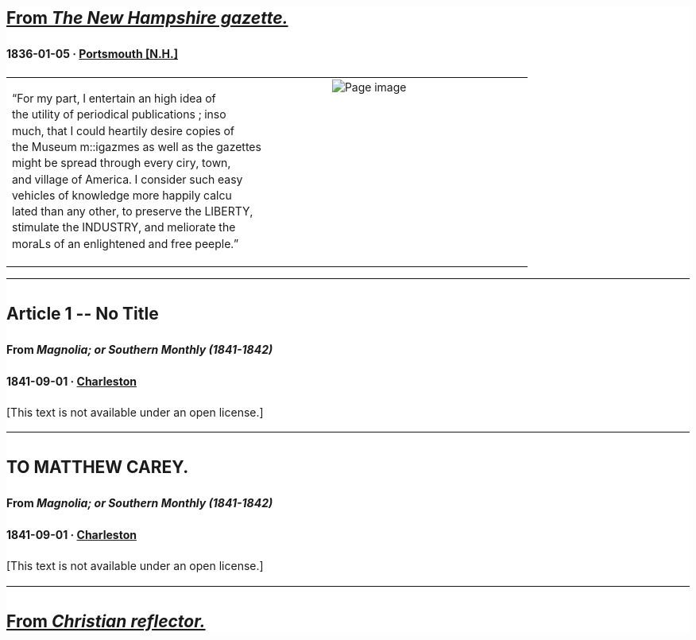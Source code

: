 
## [From _The New Hampshire gazette._](https://www.loc.gov/resource/sn83025588/1836-01-05/ed-1/?sp=2)

#### 1836-01-05 &middot; [Portsmouth [N.H.]](http://dbpedia.org/resource/Portsmouth%2C_New_Hampshire)

<table style="width: 100%;"><tr><td style="width: 50%">

  
“For my part, I entertain an high idea of  
the utility of periodical publications ; inso­  
much, that I could heartily desire copies of  
the Museum m::igazmes as well as the gazettes  
might be spread through every ciry, town,  
and village of America. I consider such easy  
vehicles of knowledge more happily calcu­  
lated than any other, to preserve the LIBERTY,  
stimulate the INDUSTRY, and meliorate the  
moraLs of an enlightened and free peeple.”
</td><td style="width: 50%; max-height: 75%; margin: auto; display: block;">
<img alt="Page image" src="https://tile.loc.gov/image-services/iiif/service:ndnp:nhd:batch_nhd_avalon_ver02:data:sn83025588:00517015180:1836010501:0210/pct:69.47174447174447,89.08997561288666,14.527027027027026,5.942754460274676/!600,600/0/default.jpg"/>
</td>
</tr></table>

---

## Article 1 -- No Title

#### From _Magnolia; or Southern Monthly (1841-1842)_

#### 1841-09-01 &middot; [Charleston](http://dbpedia.org/resource/Charleston%2C_South_Carolina)

[This text is not available under an open license.]

---

## TO MATTHEW CAREY.

#### From _Magnolia; or Southern Monthly (1841-1842)_

#### 1841-09-01 &middot; [Charleston](http://dbpedia.org/resource/Charleston%2C_South_Carolina)

[This text is not available under an open license.]

---

## [From _Christian reflector._](https://archive.org/details/sim_christian-reflector_1843-01-11_6_2/page/n1/mode/1up?view=theater)
